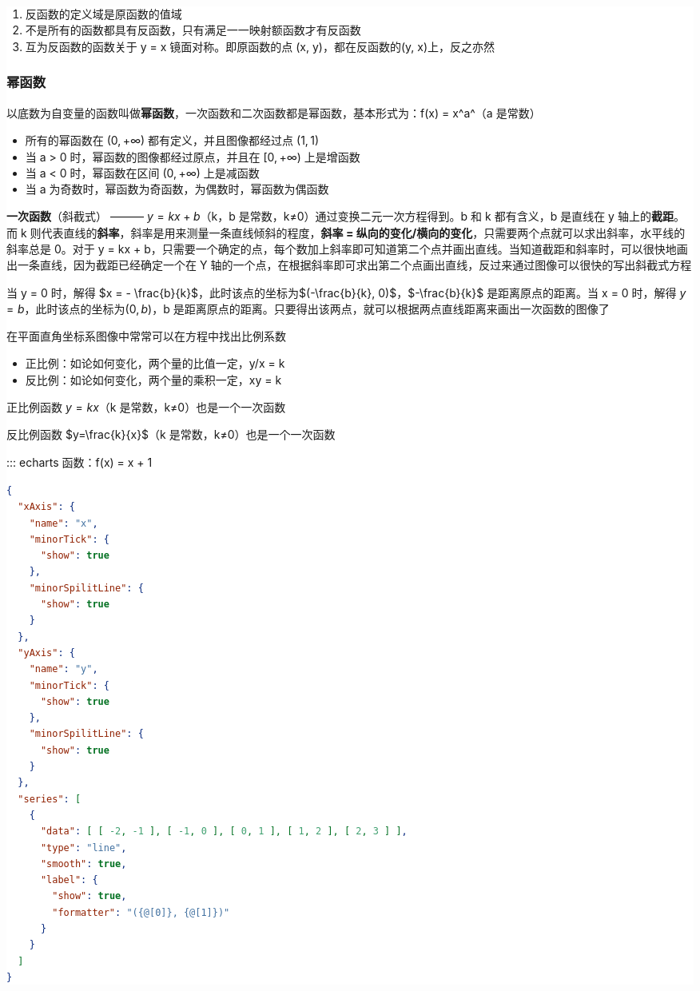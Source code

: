 1. 反函数的定义域是原函数的值域
2. 不是所有的函数都具有反函数，只有满足一一映射额函数才有反函数
3. 互为反函数的函数关于 y = x 镜面对称。即原函数的点 (x, y)，都在反函数的(y, x)上，反之亦然

### 幂函数

以底数为自变量的函数叫做**幂函数**，一次函数和二次函数都是幂函数，基本形式为：f(x) = x^a^（a 是常数）

+ 所有的幂函数在 $(0, +∞)$ 都有定义，并且图像都经过点 $(1, 1)$
+ 当 a > 0 时，幂函数的图像都经过原点，并且在 $[0, +∞)$ 上是增函数
+ 当 a < 0 时，幂函数在区间 $(0, +∞)$ 上是减函数
+ 当 a 为奇数时，幂函数为奇函数，为偶数时，幂函数为偶函数

**一次函数**（斜截式） ——— $y = kx+b$（k，b 是常数，k≠0）通过变换二元一次方程得到。b 和 k 都有含义，b 是直线在 y 轴上的**截距**。而 k 则代表直线的**斜率**，斜率是用来测量一条直线倾斜的程度，**斜率 = 纵向的变化/横向的变化**，只需要两个点就可以求出斜率，水平线的斜率总是 0。对于 y = kx + b，只需要一个确定的点，每个数加上斜率即可知道第二个点并画出直线。当知道截距和斜率时，可以很快地画出一条直线，因为截距已经确定一个在 Y 轴的一个点，在根据斜率即可求出第二个点画出直线，反过来通过图像可以很快的写出斜截式方程

当 y = 0 时，解得 $x = - \frac{b}{k}$，此时该点的坐标为$(-\frac{b}{k}, 0)$，$-\frac{b}{k}$ 是距离原点的距离。当 x = 0 时，解得 $y = b$，此时该点的坐标为$(0, b)$，b 是距离原点的距离。只要得出该两点，就可以根据两点直线距离来画出一次函数的图像了

在平面直角坐标系图像中常常可以在方程中找出比例系数

+ 正比例：如论如何变化，两个量的比值一定，y/x = k
+ 反比例：如论如何变化，两个量的乘积一定，xy = k

正比例函数 $y = kx$（k 是常数，k≠0）也是一个一次函数

反比例函数 $y=\frac{k}{x}$（k 是常数，k≠0）也是一个一次函数

::: echarts 函数：f(x) = x + 1

```json
{
  "xAxis": {
    "name": "x",
    "minorTick": {
      "show": true
    },
    "minorSpilitLine": {
      "show": true
    }
  },
  "yAxis": {
    "name": "y",
    "minorTick": {
      "show": true
    },
    "minorSpilitLine": {
      "show": true
    }
  },
  "series": [
    {
      "data": [ [ -2, -1 ], [ -1, 0 ], [ 0, 1 ], [ 1, 2 ], [ 2, 3 ] ],
      "type": "line",
      "smooth": true,
      "label": {
        "show": true,
        "formatter": "({@[0]}, {@[1]})"
      }
    }
  ]
}
```
